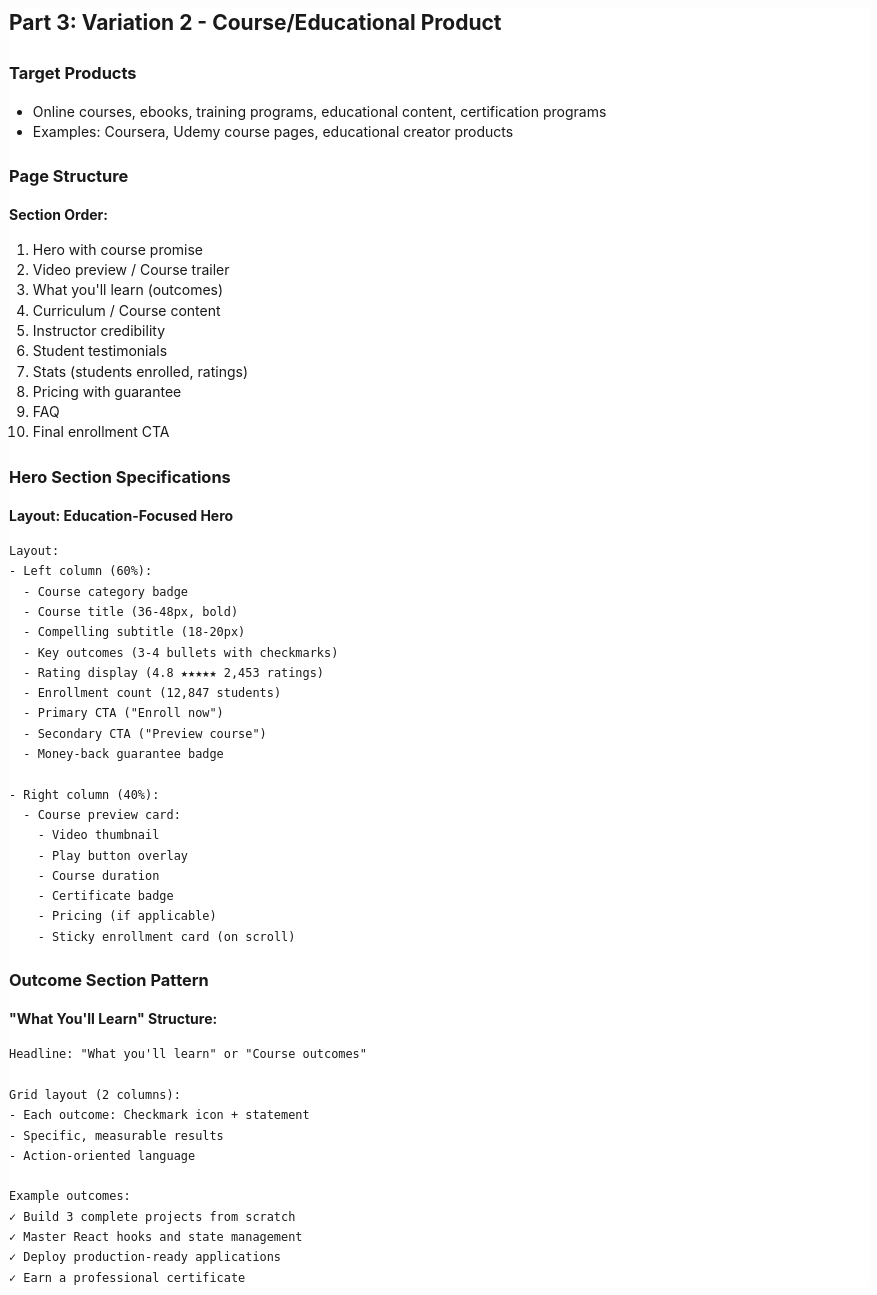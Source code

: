 ## Part 3: Variation 2 - Course/Educational Product

### Target Products
- Online courses, ebooks, training programs, educational content, certification programs
- Examples: Coursera, Udemy course pages, educational creator products

### Page Structure

**Section Order:**
1. Hero with course promise
2. Video preview / Course trailer
3. What you'll learn (outcomes)
4. Curriculum / Course content
5. Instructor credibility
6. Student testimonials
7. Stats (students enrolled, ratings)
8. Pricing with guarantee
9. FAQ
10. Final enrollment CTA

### Hero Section Specifications

**Layout: Education-Focused Hero**
```
Layout:
- Left column (60%):
  - Course category badge
  - Course title (36-48px, bold)
  - Compelling subtitle (18-20px)
  - Key outcomes (3-4 bullets with checkmarks)
  - Rating display (4.8 ★★★★★ 2,453 ratings)
  - Enrollment count (12,847 students)
  - Primary CTA ("Enroll now")
  - Secondary CTA ("Preview course")
  - Money-back guarantee badge

- Right column (40%):
  - Course preview card:
    - Video thumbnail
    - Play button overlay
    - Course duration
    - Certificate badge
    - Pricing (if applicable)
    - Sticky enrollment card (on scroll)
```

### Outcome Section Pattern

**"What You'll Learn" Structure:**
```
Headline: "What you'll learn" or "Course outcomes"

Grid layout (2 columns):
- Each outcome: Checkmark icon + statement
- Specific, measurable results
- Action-oriented language

Example outcomes:
✓ Build 3 complete projects from scratch
✓ Master React hooks and state management
✓ Deploy production-ready applications
✓ Earn a professional certificate

```
